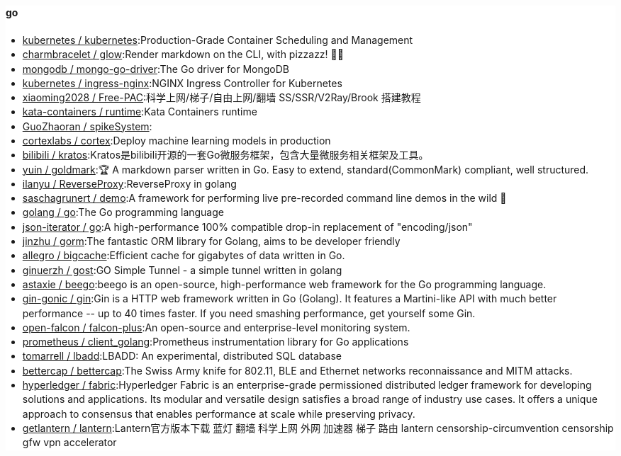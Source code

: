 #### go
* [kubernetes / kubernetes](https://github.com/kubernetes/kubernetes):Production-Grade Container Scheduling and Management
* [charmbracelet / glow](https://github.com/charmbracelet/glow):Render markdown on the CLI, with pizzazz! 💅🏻
* [mongodb / mongo-go-driver](https://github.com/mongodb/mongo-go-driver):The Go driver for MongoDB
* [kubernetes / ingress-nginx](https://github.com/kubernetes/ingress-nginx):NGINX Ingress Controller for Kubernetes
* [xiaoming2028 / Free-PAC](https://github.com/xiaoming2028/Free-PAC):科学上网/梯子/自由上网/翻墙 SS/SSR/V2Ray/Brook 搭建教程
* [kata-containers / runtime](https://github.com/kata-containers/runtime):Kata Containers runtime
* [GuoZhaoran / spikeSystem](https://github.com/GuoZhaoran/spikeSystem):
* [cortexlabs / cortex](https://github.com/cortexlabs/cortex):Deploy machine learning models in production
* [bilibili / kratos](https://github.com/bilibili/kratos):Kratos是bilibili开源的一套Go微服务框架，包含大量微服务相关框架及工具。
* [yuin / goldmark](https://github.com/yuin/goldmark):🏆
A markdown parser written in Go. Easy to extend, standard(CommonMark) compliant, well structured.
* [ilanyu / ReverseProxy](https://github.com/ilanyu/ReverseProxy):ReverseProxy in golang
* [saschagrunert / demo](https://github.com/saschagrunert/demo):A framework for performing live pre-recorded command line demos in the wild
📼
* [golang / go](https://github.com/golang/go):The Go programming language
* [json-iterator / go](https://github.com/json-iterator/go):A high-performance 100% compatible drop-in replacement of "encoding/json"
* [jinzhu / gorm](https://github.com/jinzhu/gorm):The fantastic ORM library for Golang, aims to be developer friendly
* [allegro / bigcache](https://github.com/allegro/bigcache):Efficient cache for gigabytes of data written in Go.
* [ginuerzh / gost](https://github.com/ginuerzh/gost):GO Simple Tunnel - a simple tunnel written in golang
* [astaxie / beego](https://github.com/astaxie/beego):beego is an open-source, high-performance web framework for the Go programming language.
* [gin-gonic / gin](https://github.com/gin-gonic/gin):Gin is a HTTP web framework written in Go (Golang). It features a Martini-like API with much better performance -- up to 40 times faster. If you need smashing performance, get yourself some Gin.
* [open-falcon / falcon-plus](https://github.com/open-falcon/falcon-plus):An open-source and enterprise-level monitoring system.
* [prometheus / client_golang](https://github.com/prometheus/client_golang):Prometheus instrumentation library for Go applications
* [tomarrell / lbadd](https://github.com/tomarrell/lbadd):LBADD: An experimental, distributed SQL database
* [bettercap / bettercap](https://github.com/bettercap/bettercap):The Swiss Army knife for 802.11, BLE and Ethernet networks reconnaissance and MITM attacks.
* [hyperledger / fabric](https://github.com/hyperledger/fabric):Hyperledger Fabric is an enterprise-grade permissioned distributed ledger framework for developing solutions and applications. Its modular and versatile design satisfies a broad range of industry use cases. It offers a unique approach to consensus that enables performance at scale while preserving privacy.
* [getlantern / lantern](https://github.com/getlantern/lantern):Lantern官方版本下载 蓝灯 翻墙 科学上网 外网 加速器 梯子 路由 lantern censorship-circumvention censorship gfw vpn accelerator
